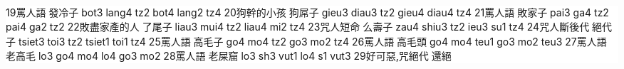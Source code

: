 </tr>
<tr>
<td>19罵人語</td>
<td>發冷子</td>
<td>bot3 lang4 tz2</td>
<td>bot4 lang2 tz4</td>
</tr>
<tr>
<td>20狗幹的小孩</td>
<td>狗屌子</td>
<td>gieu3 diau3 tz2</td>
<td>gieu4 diau4 tz4</td>
</tr>
<tr>
<td>21罵人語</td>
<td>敗家子</td>
<td>pai3 ga4 tz2</td>
<td>pai4 ga2 tz2</td>
</tr>
<tr>
<td>22敗盡家產的人</td>
<td>了尾子</td>
<td>liau3 mui4 tz2</td>
<td>liau4 mi2 tz4</td>
</tr>
<tr>
<td>23咒人短命</td>
<td>么壽子</td>
<td>zau4 shiu3 tz2</td>
<td>ieu3 su1 tz4</td>
</tr>
<tr>
<td>24咒人斷後代</td>
<td>絕代子</td>
<td>tsiet3 toi3 tz2</td>
<td>tsiet1 toi1 tz4</td>
</tr>
<tr>
<td>25罵人語</td>
<td>高毛子</td>
<td>go4 mo4 tz2</td>
<td>go3 mo2 tz4</td>
</tr>
<tr>
<td>26罵人語</td>
<td>高毛頭</td>
<td>go4 mo4 teu1</td>
<td>go3 mo2 teu3</td>
</tr>
<tr>
<td>27罵人語</td>
<td>老高毛</td>
<td>lo3 go4 mo4</td>
<td>lo4 go3 mo2</td>
</tr>
<tr>
<td>28罵人語</td>
<td>老屎窟</td>
<td>lo3 sh3 vut1</td>
<td>lo4 s1 vut3</td>
</tr>
<tr>
<td>29好可惡,咒絕代</td>
<td>還絕</td>